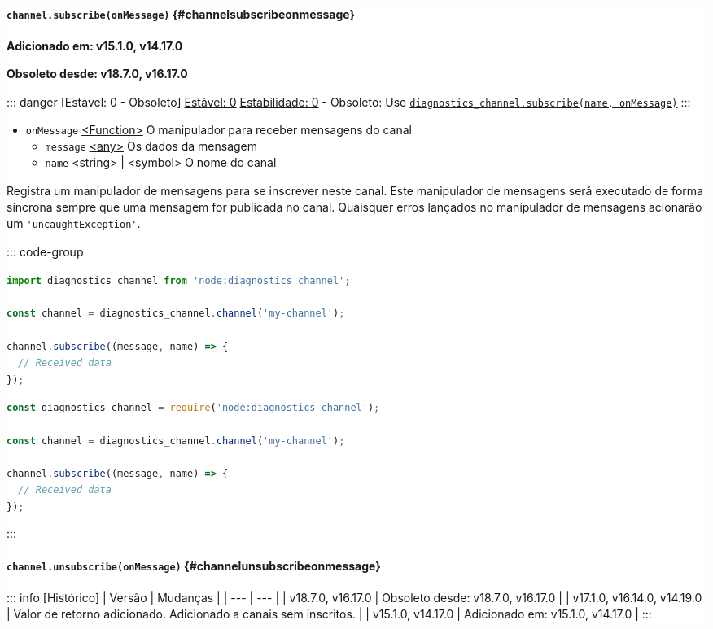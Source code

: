 
#### `channel.subscribe(onMessage)` {#channelsubscribeonmessage}

**Adicionado em: v15.1.0, v14.17.0**

**Obsoleto desde: v18.7.0, v16.17.0**

::: danger [Estável: 0 - Obsoleto]
[Estável: 0](/pt/nodejs/api/documentation#stability-index) [Estabilidade: 0](/pt/nodejs/api/documentation#stability-index) - Obsoleto: Use [`diagnostics_channel.subscribe(name, onMessage)`](/pt/nodejs/api/diagnostics_channel#diagnostics_channelsubscribename-onmessage)
:::

- `onMessage` [\<Function\>](https://developer.mozilla.org/en-US/docs/Web/JavaScript/Reference/Global_Objects/Function) O manipulador para receber mensagens do canal
    - `message` [\<any\>](https://developer.mozilla.org/en-US/docs/Web/JavaScript/Data_structures#Data_types) Os dados da mensagem
    - `name` [\<string\>](https://developer.mozilla.org/en-US/docs/Web/JavaScript/Data_structures#String_type) | [\<symbol\>](https://developer.mozilla.org/en-US/docs/Web/JavaScript/Data_structures#Symbol_type) O nome do canal
  
 

Registra um manipulador de mensagens para se inscrever neste canal. Este manipulador de mensagens será executado de forma síncrona sempre que uma mensagem for publicada no canal. Quaisquer erros lançados no manipulador de mensagens acionarão um [`'uncaughtException'`](/pt/nodejs/api/process#event-uncaughtexception).



::: code-group
```js [ESM]
import diagnostics_channel from 'node:diagnostics_channel';

const channel = diagnostics_channel.channel('my-channel');

channel.subscribe((message, name) => {
  // Received data
});
```

```js [CJS]
const diagnostics_channel = require('node:diagnostics_channel');

const channel = diagnostics_channel.channel('my-channel');

channel.subscribe((message, name) => {
  // Received data
});
```
:::

#### `channel.unsubscribe(onMessage)` {#channelunsubscribeonmessage}


::: info [Histórico]
| Versão | Mudanças |
| --- | --- |
| v18.7.0, v16.17.0 | Obsoleto desde: v18.7.0, v16.17.0 |
| v17.1.0, v16.14.0, v14.19.0 | Valor de retorno adicionado. Adicionado a canais sem inscritos. |
| v15.1.0, v14.17.0 | Adicionado em: v15.1.0, v14.17.0 |
:::
